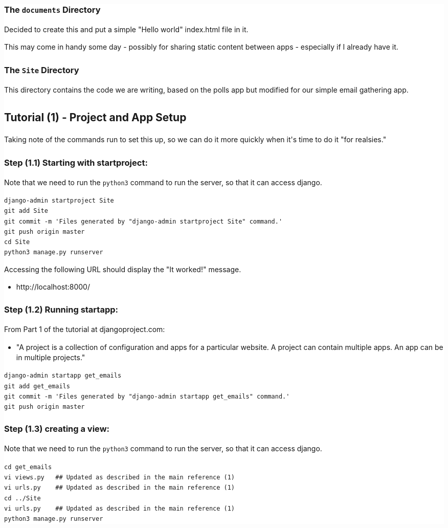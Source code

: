 ### The `documents` Directory

Decided to create this and put a simple "Hello world" index.html file in it.

This may come in handy some day - possibly for sharing static content between apps - especially if I already have it.

### The `Site` Directory

This directory contains the code we are writing, based on the polls app but modified for our simple email gathering app.

## Tutorial (1) - Project and App Setup

Taking note of the commands run to set this up, so we can do it more quickly when it's time to do it "for realsies."

### Step (1.1) Starting with startproject:

Note that we need to run the `python3` command to run the server, so that it can access django.

```
django-admin startproject Site
git add Site
git commit -m 'Files generated by "django-admin startproject Site" command.'
git push origin master
cd Site
python3 manage.py runserver
```

Accessing the following URL should display the "It worked!" message.

* http://localhost:8000/

### Step (1.2) Running startapp:

From Part 1 of the tutorial at djangoproject.com:

* "A project is a collection of configuration and apps for a particular website. A project can contain multiple apps. An app can be in multiple projects."

```
django-admin startapp get_emails
git add get_emails
git commit -m 'Files generated by "django-admin startapp get_emails" command.'
git push origin master
```

### Step (1.3) creating a view:

Note that we need to run the `python3` command to run the server, so that it can access django.

```
cd get_emails
vi views.py   ## Updated as described in the main reference (1)
vi urls.py    ## Updated as described in the main reference (1)
cd ../Site
vi urls.py    ## Updated as described in the main reference (1)
python3 manage.py runserver
```
